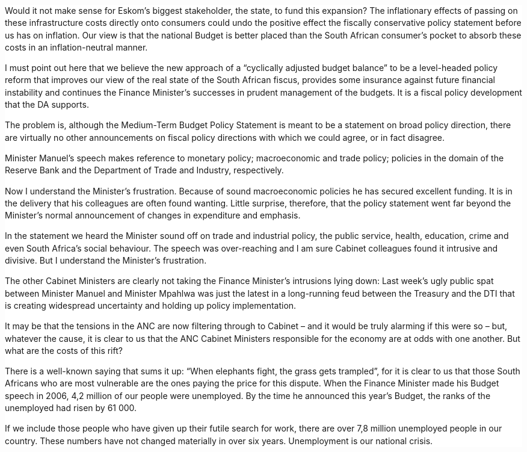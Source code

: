 Would it not make sense for Eskom’s biggest stakeholder, the state, to fund
this expansion? The inflationary effects of passing on these infrastructure
costs directly onto consumers could undo the positive effect the fiscally
conservative policy statement before us has on inflation. Our view is that
the national Budget is better placed than the South African consumer’s
pocket to absorb these costs in an inflation-neutral manner.

I must point out here that we believe the new approach of a “cyclically
adjusted budget balance” to be a level-headed policy reform that improves
our view of the real state of the South African fiscus, provides some
insurance against future financial instability and continues the Finance
Minister’s successes in prudent management of the budgets. It is a fiscal
policy development that the DA supports.

The problem is, although the Medium-Term Budget Policy Statement is meant
to be a statement on broad policy direction, there are virtually no other
announcements on fiscal policy directions with which we could agree, or in
fact disagree.

Minister Manuel’s speech makes reference to monetary policy; macroeconomic
and trade policy; policies in the domain of the Reserve Bank and the
Department of Trade and Industry, respectively.

Now I understand the Minister’s frustration. Because of sound
macroeconomic policies he has secured excellent funding. It is in the
delivery that his colleagues are often found wanting. Little surprise,
therefore, that the policy statement went far beyond the Minister’s normal
announcement of changes in expenditure and emphasis.

In the statement we heard the Minister sound off on trade and industrial
policy, the public service, health, education, crime and even South
Africa’s social behaviour. The speech was over-reaching and I am sure
Cabinet colleagues found it intrusive and divisive. But I understand the
Minister’s frustration.

The other Cabinet Ministers are clearly not taking the Finance Minister’s
intrusions lying down: Last week’s ugly public spat between Minister Manuel
and Minister Mpahlwa was just the latest in a long-running feud between the
Treasury and the DTI that is creating widespread uncertainty and holding up
policy implementation.

It may be that the tensions in the ANC are now filtering through to Cabinet
– and it would be truly alarming if this were so – but, whatever the cause,
it is clear to us that the ANC Cabinet Ministers responsible for the
economy are at odds with one another. But what are the costs of this rift?

There is a well-known saying that sums it up: “When elephants fight, the
grass gets trampled”, for it is clear to us that those South Africans who
are most vulnerable are the ones paying the price for this dispute. When
the Finance Minister made his Budget speech in 2006, 4,2 million of our
people were unemployed. By the time he announced this year’s Budget, the
ranks of the unemployed had risen by 61 000.

If we include those people who have given up their futile search for work,
there are over 7,8 million unemployed people in our country. These numbers
have not changed materially in over six years. Unemployment is our national
crisis.
